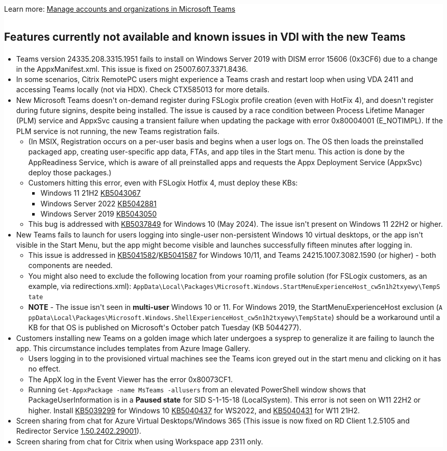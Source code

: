 Learn more: [Manage accounts and organizations in Microsoft Teams](https://support.microsoft.com/office/manage-accounts-and-organizations-in-microsoft-teams-7b221128-6643-465c-a317-679e48cd2ce9)

## Features currently not available and known issues in VDI with the new Teams

- Teams version 24335.208.3315.1951 fails to install on Windows Server 2019 with DISM error 15606 (0x3CF6) due to a change in the AppxManifest.xml. This issue is fixed on 25007.607.3371.8436.
- In some scenarios, Citrix RemotePC users might experience a Teams crash and restart loop when using VDA 2411 and accessing Teams locally (not via HDX). Check CTX585013 for more details.
- New Microsoft Teams doesn't on-demand register during FSLogix profile creation (even with HotFix 4), and doesn't register during future signins, despite being installed. The issue is caused by a race condition between Process Lifetime Manager (PLM) service and AppxSvc causing a transient failure when updating the package with error 0x80004001 (E_NOTIMPL). If the PLM service is not running, the new Teams registration fails.
  - (In MSIX, Registration occurs on a per-user basis and begins when a user logs on. The OS then loads the preinstalled packaged app, creating user-specific app data, FTAs, and app tiles in the Start menu. This action is done by the AppReadiness Service, which is aware of all preinstalled apps and requests the Appx Deployment Service (AppxSvc) deploy those packages.)
  - Customers hitting this error, even with FSLogix Hotfix 4, must deploy these KBs:
    - Windows 11 21H2 [KB5043067](https://support.microsoft.com/topic/september-10-2024-kb5043067-os-build-22000-3197-62287850-4f0d-4e4a-9fe8-b026bb1be994)
    - Windows Server 2022 [KB5042881](https://support.microsoft.com/topic/september-10-2024-kb5042881-os-build-20348-2700-5b548143-9613-4e5a-9454-8ed9be8b2bd2)
    - Windows Server 2019 [KB5043050](https://support.microsoft.com/topic/september-10-2024-kb5043050-os-build-17763-6293-66e9809a-1838-4474-a6a7-90d64f042f00)
  - This bug is addressed with [KB5037849](https://support.microsoft.com/help/5037849) for Windows 10 (May 2024). The issue isn't present on Windows 11 22H2 or higher.
- New Teams fails to launch for users logging into single-user non-persistent Windows 10 virtual desktops, or the app isn't visible in the Start Menu, but the app might become visible and launches successfully fifteen minutes after logging in.
  - This issue is addressed in [KB5041582](https://support.microsoft.com/topic/august-29-2024-kb5041582-os-build-19045-4842-preview-f4c4d191-5457-475c-80ac-e1d43cf9c941)/[KB5041587](https://support.microsoft.com/topic/august-27-2024-kb5041587-os-builds-22621-4112-and-22631-4112-preview-9706ea0e-6f72-430e-b08a-878963dafe08) for Windows 10/11, and Teams 24215.1007.3082.1590 (or higher) - both components are needed.
  - You might also need to exclude the following location from your roaming profile solution (for FSLogix customers, as an example, via redirections.xml): `AppData\Local\Packages\Microsoft.Windows.StartMenuExperienceHost_cw5n1h2txyewy\TempState`
  - **NOTE** - The issue isn't seen in **multi-user** Windows 10 or 11. For Windows 2019, the StartMenuExperienceHost exclusion (`AppData\Local\Packages\Microsoft.Windows.ShellExperienceHost_cw5n1h2txyewy\TempState`) should be a workaround until a KB for that OS is published on Microsoft's October patch Tuesday (KB 5044277).
- Customers installing new Teams on a golden image which later undergoes a sysprep to generalize it are failing to launch the app. This circumstance includes templates from Azure Image Gallery.
  - Users logging in to the provisioned virtual machines see the Teams icon greyed out in the start menu and clicking on it has no effect.
  - The AppX log in the Event Viewer has the error 0x80073CF1.
  - Running `Get-AppxPackage -name MsTeams -allusers` from an elevated PowerShell window shows that PackageUserInformation is in a **Paused state** for SID S-1-15-18 (LocalSystem). This error is not seen on W11 22H2 or higher. Install [KB5039299](https://support.microsoft.com/topic/june-25-2024-kb5039299-os-build-19045-4598-preview-d4e3e815-fdd8-465e-8144-42afa165efed) for Windows 10 [KB5040437](https://support.microsoft.com/topic/july-9-2024-kb5040437-os-build-20348-2582-5b28d9b8-fcba-43bb-91e6-062f43c7ec7c) for WS2022, and [KB5040431](https://support.microsoft.com/topic/july-9-2024-kb5040431-os-build-22000-3079-346db750-842d-41b8-a55a-103cc04d175a) for W11 21H2.
- Screen sharing from chat for Azure Virtual Desktops/Windows 365 (This issue is now fixed on RD Client 1.2.5105 and Redirector Service
[1.50.2402.29001](/azure/virtual-desktop/whats-new-webrtc#updates-for-version-150240229001)).
- Screen sharing from chat for Citrix when using Workspace app 2311 only.